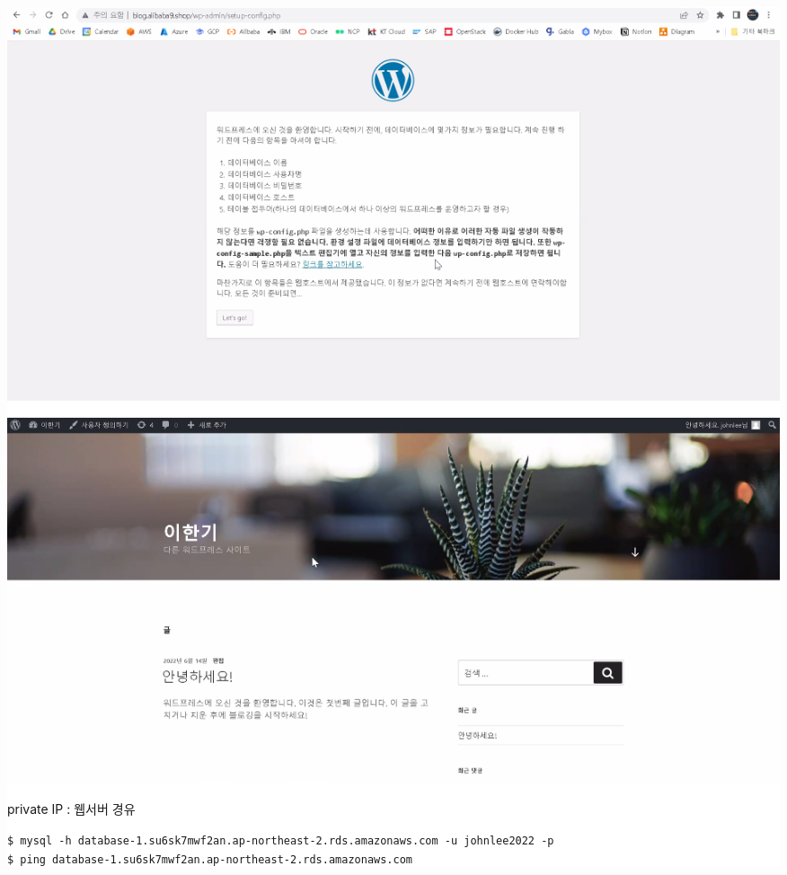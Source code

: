 ![image-20220614110117230](md-images/0614/image-20220614110117230.png)

![image-20220614110514881](md-images/0614/image-20220614110514881.png)



private IP : 웹서버 경유

```
$ mysql -h database-1.su6sk7mwf2an.ap-northeast-2.rds.amazonaws.com -u johnlee2022 -p
$ ping database-1.su6sk7mwf2an.ap-northeast-2.rds.amazonaws.com
```
